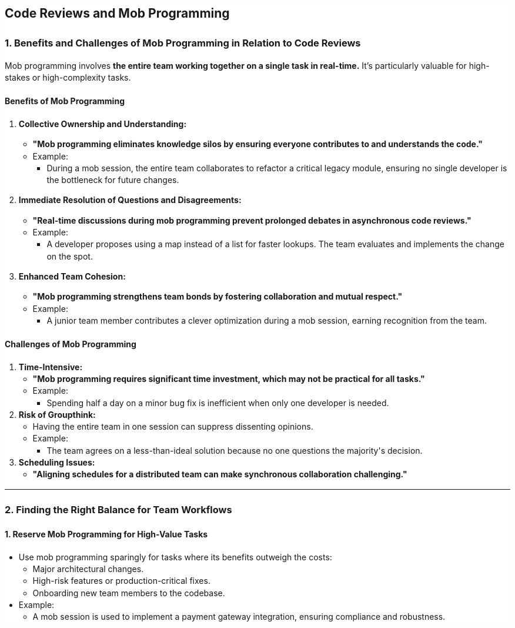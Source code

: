 
## **Code Reviews and Mob Programming**

### **1. Benefits and Challenges of Mob Programming in Relation to Code Reviews**

Mob programming involves **the entire team working together on a single task in real-time.** It’s particularly valuable for high-stakes or high-complexity tasks.

#### **Benefits of Mob Programming**
1. **Collective Ownership and Understanding:**
   - **"Mob programming eliminates knowledge silos by ensuring everyone contributes to and understands the code."**
   - Example:
     - During a mob session, the entire team collaborates to refactor a critical legacy module, ensuring no single developer is the bottleneck for future changes.

2. **Immediate Resolution of Questions and Disagreements:**
   - **"Real-time discussions during mob programming prevent prolonged debates in asynchronous code reviews."**
   - Example:
     - A developer proposes using a map instead of a list for faster lookups. The team evaluates and implements the change on the spot.

3. **Enhanced Team Cohesion:**
   - **"Mob programming strengthens team bonds by fostering collaboration and mutual respect."**
   - Example:
     - A junior team member contributes a clever optimization during a mob session, earning recognition from the team.

#### **Challenges of Mob Programming**
1. **Time-Intensive:**
   - **"Mob programming requires significant time investment, which may not be practical for all tasks."**
   - Example:
     - Spending half a day on a minor bug fix is inefficient when only one developer is needed.
2. **Risk of Groupthink:**
   - Having the entire team in one session can suppress dissenting opinions.
   - Example:
     - The team agrees on a less-than-ideal solution because no one questions the majority's decision.
3. **Scheduling Issues:**
   - **"Aligning schedules for a distributed team can make synchronous collaboration challenging."**

---

### **2. Finding the Right Balance for Team Workflows**

#### **1. Reserve Mob Programming for High-Value Tasks**
- Use mob programming sparingly for tasks where its benefits outweigh the costs:
  - Major architectural changes.
  - High-risk features or production-critical fixes.
  - Onboarding new team members to the codebase.
- Example:
  - A mob session is used to implement a payment gateway integration, ensuring compliance and robustness.
